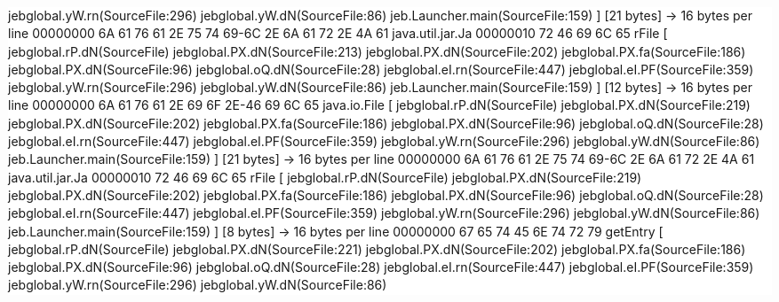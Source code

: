 jebglobal.yW.rn(SourceFile:296)
jebglobal.yW.dN(SourceFile:86)
jeb.Launcher.main(SourceFile:159)
]
[21 bytes] -> 16 bytes per line
00000000  6A 61 76 61 2E 75 74 69-6C 2E 6A 61 72 2E 4A 61    java.util.jar.Ja
00000010  72 46 69 6C 65                                     rFile
[
jebglobal.rP.dN(SourceFile)
jebglobal.PX.dN(SourceFile:213)
jebglobal.PX.dN(SourceFile:202)
jebglobal.PX.fa(SourceFile:186)
jebglobal.PX.dN(SourceFile:96)
jebglobal.oQ.dN(SourceFile:28)
jebglobal.eI.rn(SourceFile:447)
jebglobal.eI.PF(SourceFile:359)
jebglobal.yW.rn(SourceFile:296)
jebglobal.yW.dN(SourceFile:86)
jeb.Launcher.main(SourceFile:159)
]
[12 bytes] -> 16 bytes per line
00000000  6A 61 76 61 2E 69 6F 2E-46 69 6C 65                java.io.File
[
jebglobal.rP.dN(SourceFile)
jebglobal.PX.dN(SourceFile:219)
jebglobal.PX.dN(SourceFile:202)
jebglobal.PX.fa(SourceFile:186)
jebglobal.PX.dN(SourceFile:96)
jebglobal.oQ.dN(SourceFile:28)
jebglobal.eI.rn(SourceFile:447)
jebglobal.eI.PF(SourceFile:359)
jebglobal.yW.rn(SourceFile:296)
jebglobal.yW.dN(SourceFile:86)
jeb.Launcher.main(SourceFile:159)
]
[21 bytes] -> 16 bytes per line
00000000  6A 61 76 61 2E 75 74 69-6C 2E 6A 61 72 2E 4A 61    java.util.jar.Ja
00000010  72 46 69 6C 65                                     rFile
[
jebglobal.rP.dN(SourceFile)
jebglobal.PX.dN(SourceFile:219)
jebglobal.PX.dN(SourceFile:202)
jebglobal.PX.fa(SourceFile:186)
jebglobal.PX.dN(SourceFile:96)
jebglobal.oQ.dN(SourceFile:28)
jebglobal.eI.rn(SourceFile:447)
jebglobal.eI.PF(SourceFile:359)
jebglobal.yW.rn(SourceFile:296)
jebglobal.yW.dN(SourceFile:86)
jeb.Launcher.main(SourceFile:159)
]
[8 bytes] -> 16 bytes per line
00000000  67 65 74 45 6E 74 72 79                            getEntry
[
jebglobal.rP.dN(SourceFile)
jebglobal.PX.dN(SourceFile:221)
jebglobal.PX.dN(SourceFile:202)
jebglobal.PX.fa(SourceFile:186)
jebglobal.PX.dN(SourceFile:96)
jebglobal.oQ.dN(SourceFile:28)
jebglobal.eI.rn(SourceFile:447)
jebglobal.eI.PF(SourceFile:359)
jebglobal.yW.rn(SourceFile:296)
jebglobal.yW.dN(SourceFile:86)
